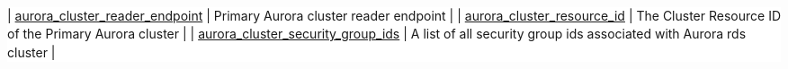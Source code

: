 | <a name="output_aurora_cluster_reader_endpoint"></a> [aurora\_cluster\_reader\_endpoint](#output\_aurora\_cluster\_reader\_endpoint) | Primary Aurora cluster reader endpoint |
| <a name="output_aurora_cluster_resource_id"></a> [aurora\_cluster\_resource\_id](#output\_aurora\_cluster\_resource\_id) | The Cluster Resource ID of the Primary Aurora cluster |
| <a name="output_aurora_cluster_security_group_ids"></a> [aurora\_cluster\_security\_group\_ids](#output\_aurora\_cluster\_security\_group\_ids) | A list of all security group ids associated with Aurora rds cluster |
